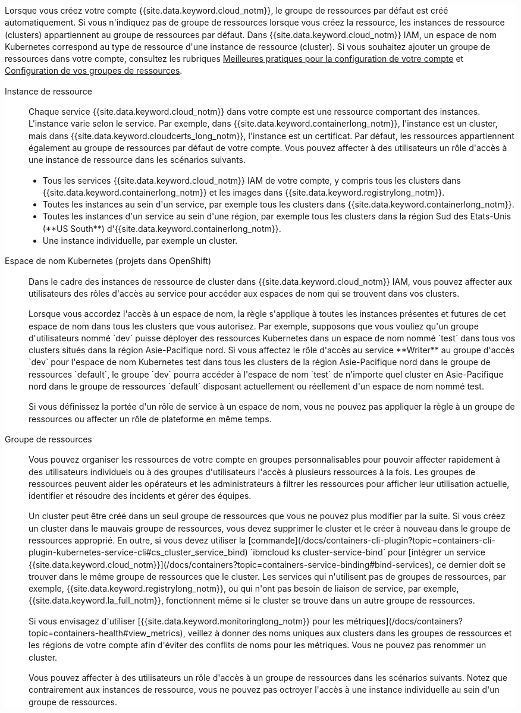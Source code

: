 Lorsque vous créez votre compte {{site.data.keyword.cloud_notm}}, le groupe de ressources par défaut est créé automatiquement. Si vous n'indiquez pas de groupe de ressources lorsque vous créez la ressource, les instances de ressource (clusters) appartiennent au groupe de ressources par défaut. Dans {{site.data.keyword.cloud_notm}} IAM, un espace de nom Kubernetes correspond au type de ressource d'une instance de ressource (cluster). Si vous souhaitez ajouter un groupe de ressources dans votre compte, consultez les rubriques [Meilleures pratiques pour la configuration de votre compte](/docs/account?topic=account-account_setup) et [Configuration de vos groupes de ressources](/docs/resources?topic=resources-bp_resourcegroups#setuprgs).

<dl>
<dt>Instance de ressource</dt>
  <dd><p>Chaque service {{site.data.keyword.cloud_notm}} dans votre compte est une ressource comportant des instances. L'instance varie selon le service. Par exemple, dans {{site.data.keyword.containerlong_notm}}, l'instance est un cluster, mais dans {{site.data.keyword.cloudcerts_long_notm}}, l'instance est un certificat. Par défaut, les ressources appartiennent également au groupe de ressources par défaut de votre compte. Vous pouvez affecter à des utilisateurs un rôle d'accès à une instance de ressource dans les scénarios suivants.
  <ul><li>Tous les services {{site.data.keyword.cloud_notm}} IAM de votre compte, y compris tous les clusters dans {{site.data.keyword.containerlong_notm}} et les images dans {{site.data.keyword.registrylong_notm}}.</li>
  <li>Toutes les instances au sein d'un service, par exemple tous les clusters dans {{site.data.keyword.containerlong_notm}}.</li>
  <li>Toutes les instances d'un service au sein d'une région, par exemple tous les clusters dans la région Sud des Etats-Unis (**US South**) d'{{site.data.keyword.containerlong_notm}}.</li>
  <li>Une instance individuelle, par exemple un cluster.</li></ul></dd>
<dt>Espace de nom Kubernetes (projets dans OpenShift)</dt>
  <dd><p>Dans le cadre des instances de ressource de cluster dans {{site.data.keyword.cloud_notm}} IAM, vous pouvez affecter aux utilisateurs des rôles d'accès au service pour accéder aux espaces de nom qui se trouvent dans vos clusters. </p>
  <p>Lorsque vous accordez l'accès à un espace de nom, la règle s'applique à toutes les instances présentes et futures de cet espace de nom dans tous les clusters que vous autorisez. Par exemple, supposons que vous vouliez qu'un groupe d'utilisateurs nommé `dev` puisse déployer des ressources Kubernetes dans un espace de nom nommé `test` dans tous vos clusters situés dans la région Asie-Pacifique nord. Si vous affectez le rôle d'accès au service **Writer** au groupe d'accès `dev` pour l'espace de nom Kubernetes test dans tous les clusters de la région Asie-Pacifique nord dans le groupe de ressources `default`, le groupe `dev` pourra accéder à l'espace de nom `test` de n'importe quel cluster en Asie-Pacifique nord dans le groupe de ressources `default` disposant actuellement ou réellement d'un espace de nom nommé test.</p>
  <p class="important">Si vous définissez la portée d'un rôle de service à un espace de nom, vous ne pouvez pas appliquer la règle à un groupe de ressources ou affecter un rôle de plateforme en même temps.</p></dd>
<dt>Groupe de ressources</dt>
  <dd><p>Vous pouvez organiser les ressources de votre compte en groupes personnalisables pour pouvoir affecter rapidement à des utilisateurs individuels ou à des groupes d'utilisateurs l'accès à plusieurs ressources à la fois. Les groupes de ressources peuvent aider les opérateurs et les administrateurs à filtrer les ressources pour afficher leur utilisation actuelle, identifier et résoudre des incidents et gérer des équipes.</p>
  <p class="important">Un cluster peut être créé dans un seul groupe de ressources que vous ne pouvez plus modifier par la suite. Si vous créez un cluster dans le mauvais groupe de ressources, vous devez supprimer le cluster et le créer à nouveau dans le groupe de ressources approprié. En outre, si vous devez utiliser la [commande](/docs/containers-cli-plugin?topic=containers-cli-plugin-kubernetes-service-cli#cs_cluster_service_bind) `ibmcloud ks cluster-service-bind` pour [intégrer un service {{site.data.keyword.cloud_notm}}](/docs/containers?topic=containers-service-binding#bind-services), ce dernier doit se trouver dans le même groupe de ressources que le cluster. Les services qui n'utilisent pas de groupes de ressources, par exemple, {{site.data.keyword.registrylong_notm}}, ou qui n'ont pas besoin de liaison de service, par exemple, {{site.data.keyword.la_full_notm}}, fonctionnent même si le cluster se trouve dans un autre groupe de ressources.</p>
  <p>Si vous envisagez d'utiliser [{{site.data.keyword.monitoringlong_notm}} pour les métriques](/docs/containers?topic=containers-health#view_metrics), veillez à donner des noms uniques aux clusters dans les groupes de ressources et les régions de votre compte afin d'éviter des conflits de noms pour les métriques. Vous ne pouvez pas renommer un cluster.</p>
  <p>Vous pouvez affecter à des utilisateurs un rôle d'accès à un groupe de ressources dans les scénarios suivants. Notez que contrairement aux instances de ressource, vous ne pouvez pas octroyer l'accès à une instance individuelle au sein d'un groupe de ressources.</p>